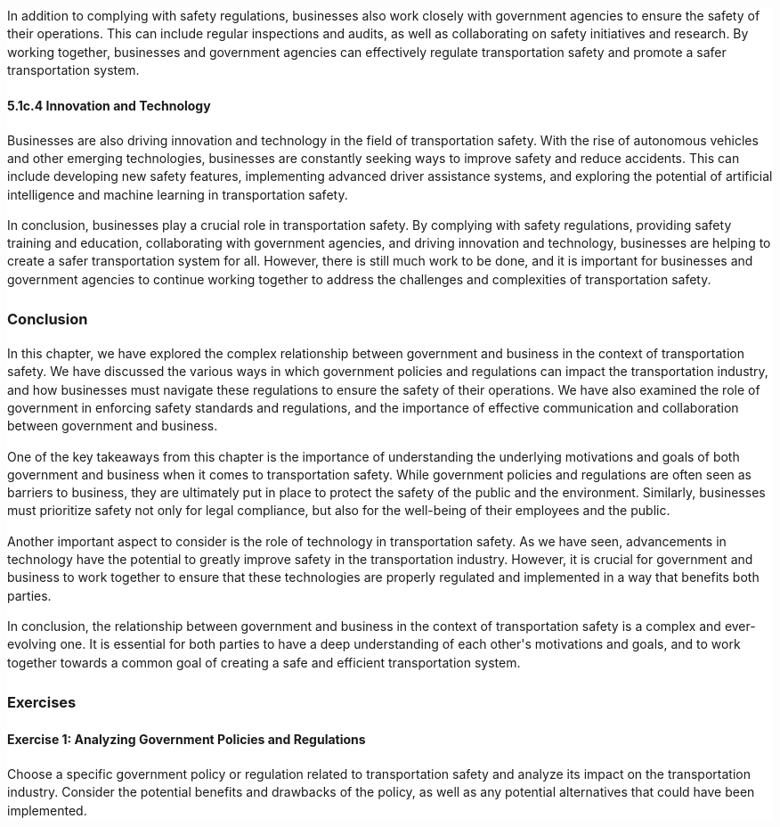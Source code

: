 In addition to complying with safety regulations, businesses also work closely with government agencies to ensure the safety of their operations. This can include regular inspections and audits, as well as collaborating on safety initiatives and research. By working together, businesses and government agencies can effectively regulate transportation safety and promote a safer transportation system.

#### 5.1c.4 Innovation and Technology

Businesses are also driving innovation and technology in the field of transportation safety. With the rise of autonomous vehicles and other emerging technologies, businesses are constantly seeking ways to improve safety and reduce accidents. This can include developing new safety features, implementing advanced driver assistance systems, and exploring the potential of artificial intelligence and machine learning in transportation safety.

In conclusion, businesses play a crucial role in transportation safety. By complying with safety regulations, providing safety training and education, collaborating with government agencies, and driving innovation and technology, businesses are helping to create a safer transportation system for all. However, there is still much work to be done, and it is important for businesses and government agencies to continue working together to address the challenges and complexities of transportation safety.


### Conclusion
In this chapter, we have explored the complex relationship between government and business in the context of transportation safety. We have discussed the various ways in which government policies and regulations can impact the transportation industry, and how businesses must navigate these regulations to ensure the safety of their operations. We have also examined the role of government in enforcing safety standards and regulations, and the importance of effective communication and collaboration between government and business.

One of the key takeaways from this chapter is the importance of understanding the underlying motivations and goals of both government and business when it comes to transportation safety. While government policies and regulations are often seen as barriers to business, they are ultimately put in place to protect the safety of the public and the environment. Similarly, businesses must prioritize safety not only for legal compliance, but also for the well-being of their employees and the public.

Another important aspect to consider is the role of technology in transportation safety. As we have seen, advancements in technology have the potential to greatly improve safety in the transportation industry. However, it is crucial for government and business to work together to ensure that these technologies are properly regulated and implemented in a way that benefits both parties.

In conclusion, the relationship between government and business in the context of transportation safety is a complex and ever-evolving one. It is essential for both parties to have a deep understanding of each other's motivations and goals, and to work together towards a common goal of creating a safe and efficient transportation system.

### Exercises
#### Exercise 1: Analyzing Government Policies and Regulations
Choose a specific government policy or regulation related to transportation safety and analyze its impact on the transportation industry. Consider the potential benefits and drawbacks of the policy, as well as any potential alternatives that could have been implemented.
